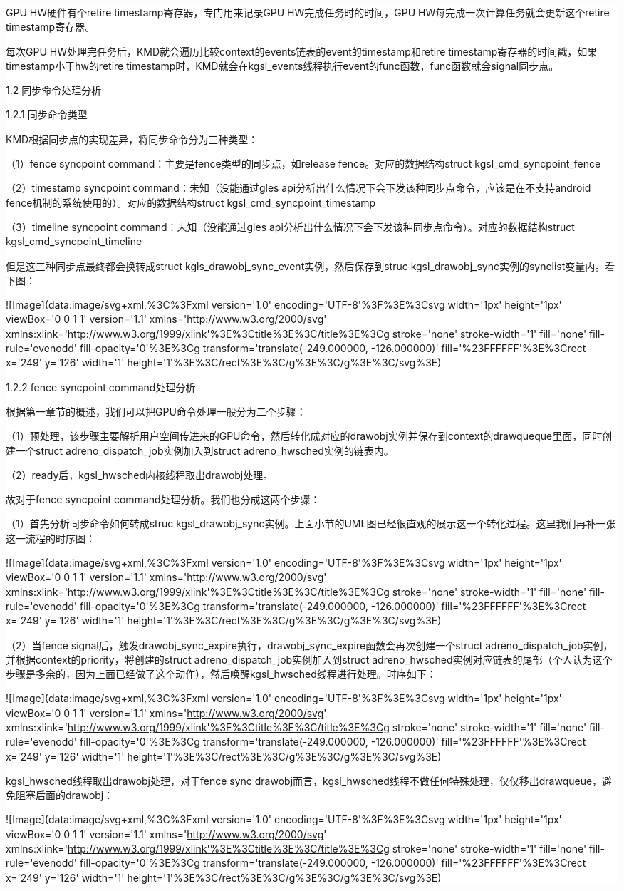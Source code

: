 GPU HW硬件有个retire timestamp寄存器，专门用来记录GPU HW完成任务时的时间，GPU HW每完成一次计算任务就会更新这个retire timestamp寄存器。

每次GPU HW处理完任务后，KMD就会遍历比较context的events链表的event的timestamp和retire timestamp寄存器的时间戳，如果timestamp小于hw的retire timestamp时，KMD就会在kgsl_events线程执行event的func函数，func函数就会signal同步点。

1.2 同步命令处理分析

1.2.1 同步命令类型

KMD根据同步点的实现差异，将同步命令分为三种类型：

（1）fence syncpoint command：主要是fence类型的同步点，如release fence。对应的数据结构struct kgsl_cmd_syncpoint_fence

（2）timestamp syncpoint command：未知（没能通过gles api分析出什么情况下会下发该种同步点命令，应该是在不支持android fence机制的系统使用的）。对应的数据结构struct kgsl_cmd_syncpoint_timestamp

（3）timeline syncpoint command：未知（没能通过gles api分析出什么情况下会下发该种同步点命令）。对应的数据结构struct kgsl_cmd_syncpoint_timeline

但是这三种同步点最终都会换转成struct kgls_drawobj_sync_event实例，然后保存到struc kgsl_drawobj_sync实例的synclist变量内。看下图：

!\[Image\](data:image/svg+xml,%3C%3Fxml version='1.0' encoding='UTF-8'%3F%3E%3Csvg width='1px' height='1px' viewBox='0 0 1 1' version='1.1' xmlns='http://www.w3.org/2000/svg' xmlns:xlink='http://www.w3.org/1999/xlink'%3E%3Ctitle%3E%3C/title%3E%3Cg stroke='none' stroke-width='1' fill='none' fill-rule='evenodd' fill-opacity='0'%3E%3Cg transform='translate(-249.000000, -126.000000)' fill='%23FFFFFF'%3E%3Crect x='249' y='126' width='1' height='1'%3E%3C/rect%3E%3C/g%3E%3C/g%3E%3C/svg%3E)

1.2.2 fence syncpoint command处理分析

根据第一章节的概述，我们可以把GPU命令处理一般分为二个步骤：

（1）预处理，该步骤主要解析用户空间传进来的GPU命令，然后转化成对应的drawobj实例并保存到context的drawqueque里面，同时创建一个struct adreno_dispatch_job实例加入到struct adreno_hwsched实例的链表内。

（2）ready后，kgsl_hwsched内核线程取出drawobj处理。

故对于fence syncpoint command处理分析。我们也分成这两个步骤：

（1）首先分析同步命令如何转成struc kgsl_drawobj_sync实例。上面小节的UML图已经很直观的展示这一个转化过程。这里我们再补一张这一流程的时序图：

!\[Image\](data:image/svg+xml,%3C%3Fxml version='1.0' encoding='UTF-8'%3F%3E%3Csvg width='1px' height='1px' viewBox='0 0 1 1' version='1.1' xmlns='http://www.w3.org/2000/svg' xmlns:xlink='http://www.w3.org/1999/xlink'%3E%3Ctitle%3E%3C/title%3E%3Cg stroke='none' stroke-width='1' fill='none' fill-rule='evenodd' fill-opacity='0'%3E%3Cg transform='translate(-249.000000, -126.000000)' fill='%23FFFFFF'%3E%3Crect x='249' y='126' width='1' height='1'%3E%3C/rect%3E%3C/g%3E%3C/g%3E%3C/svg%3E)

（2）当fence signal后，触发drawobj_sync_expire执行，drawobj_sync_expire函数会再次创建一个struct adreno_dispatch_job实例，并根据context的priority，将创建的struct adreno_dispatch_job实例加入到struct adreno_hwsched实例对应链表的尾部（个人认为这个步骤是多余的，因为上面已经做了这个动作），然后唤醒kgsl_hwsched线程进行处理。时序如下：

!\[Image\](data:image/svg+xml,%3C%3Fxml version='1.0' encoding='UTF-8'%3F%3E%3Csvg width='1px' height='1px' viewBox='0 0 1 1' version='1.1' xmlns='http://www.w3.org/2000/svg' xmlns:xlink='http://www.w3.org/1999/xlink'%3E%3Ctitle%3E%3C/title%3E%3Cg stroke='none' stroke-width='1' fill='none' fill-rule='evenodd' fill-opacity='0'%3E%3Cg transform='translate(-249.000000, -126.000000)' fill='%23FFFFFF'%3E%3Crect x='249' y='126' width='1' height='1'%3E%3C/rect%3E%3C/g%3E%3C/g%3E%3C/svg%3E)

kgsl_hwsched线程取出drawobj处理，对于fence sync drawobj而言，kgsl_hwsched线程不做任何特殊处理，仅仅移出drawqueue，避免阻塞后面的drawobj：

!\[Image\](data:image/svg+xml,%3C%3Fxml version='1.0' encoding='UTF-8'%3F%3E%3Csvg width='1px' height='1px' viewBox='0 0 1 1' version='1.1' xmlns='http://www.w3.org/2000/svg' xmlns:xlink='http://www.w3.org/1999/xlink'%3E%3Ctitle%3E%3C/title%3E%3Cg stroke='none' stroke-width='1' fill='none' fill-rule='evenodd' fill-opacity='0'%3E%3Cg transform='translate(-249.000000, -126.000000)' fill='%23FFFFFF'%3E%3Crect x='249' y='126' width='1' height='1'%3E%3C/rect%3E%3C/g%3E%3C/g%3E%3C/svg%3E)
